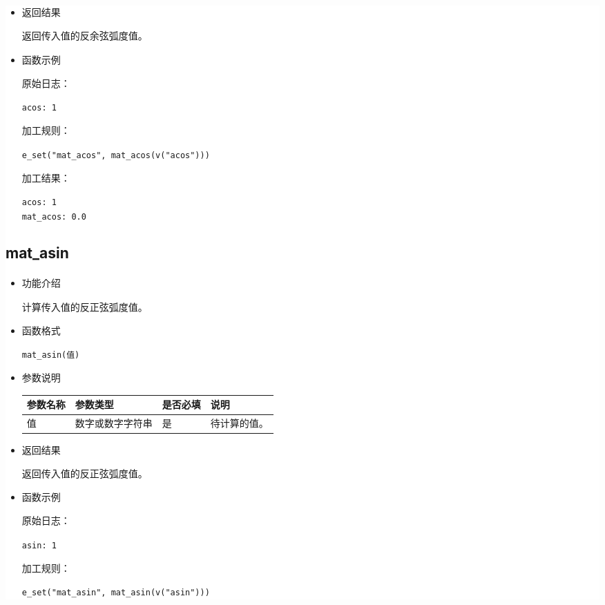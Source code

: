 -   返回结果

    返回传入值的反余弦弧度值。

-   函数示例

    原始日志：

    ```
    acos: 1
    ```

    加工规则：

    ```
    e_set("mat_acos", mat_acos(v("acos")))
    ```

    加工结果：

    ```
    acos: 1
    mat_acos: 0.0
    ```


## mat\_asin

-   功能介绍

    计算传入值的反正弦弧度值。

-   函数格式

    ```
    mat_asin(值)
    ```

-   参数说明

    |参数名称|参数类型|是否必填|说明|
    |----|----|----|--|
    |值|数字或数字字符串|是|待计算的值。|

-   返回结果

    返回传入值的反正弦弧度值。

-   函数示例

    原始日志：

    ```
    asin: 1
    ```

    加工规则：

    ```
    e_set("mat_asin", mat_asin(v("asin")))
    ```
